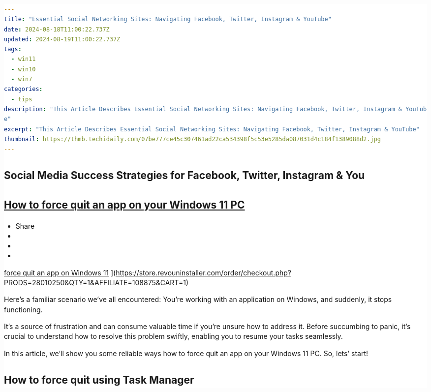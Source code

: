 ```yaml
---
title: "Essential Social Networking Sites: Navigating Facebook, Twitter, Instagram & YouTube"
date: 2024-08-18T11:00:22.737Z
updated: 2024-08-19T11:00:22.737Z
tags:
  - win11
  - win10
  - win7
categories:
  - tips
description: "This Article Describes Essential Social Networking Sites: Navigating Facebook, Twitter, Instagram & YouTube"
excerpt: "This Article Describes Essential Social Networking Sites: Navigating Facebook, Twitter, Instagram & YouTube"
thumbnail: https://thmb.techidaily.com/07be777ce45c307461ad22ca534398f5c53e5285da087031d4c184f1389088d2.jpg
---
```


## Social Media Success Strategies for Facebook, Twitter, Instagram & You

## [How to force quit an app on your Windows 11 PC](https://store.revouninstaller.com/order/checkout.php?PRODS=28010250&QTY=1&AFFILIATE=108875&CART=1)

* Share
* [](http://www.facebook.com/share.php?u=https://www.revouninstaller.com/blog/how-to-force-quit-an-app-on-your-windows-11-pc/&title=How+to+force+quit+an+app+on+your+Windows+11+PC)
* [](https://twitter.com/intent/tweet?text=How+to+force+quit+an+app+on+your+Windows+11+PC&url=https://www.revouninstaller.com/blog/how-to-force-quit-an-app-on-your-windows-11-pc/ "Click to share on Twitter")
* [](https://store.revouninstaller.com/order/checkout.php?PRODS=28010250&QTY=1&AFFILIATE=108875&CART=1)

[force quit an app on Windows 11](https://f057a20f961f56a72089-b74530d2d26278124f446233f95622ef.ssl.cf1.rackcdn.com/site/blog/force-quit-11/cover.jpg) ](https://store.revouninstaller.com/order/checkout.php?PRODS=28010250&QTY=1&AFFILIATE=108875&CART=1)

 Here’s a familiar scenario we’ve all encountered: You’re working with an application on Windows, and suddenly, it stops functioning.

 It’s a source of frustration and can consume valuable time if you’re unsure how to address it. Before succumbing to panic, it’s crucial to understand how to resolve this problem swiftly, enabling you to resume your tasks seamlessly.

 In this article, we’ll show you some reliable ways how to force quit an app on your Windows 11 PC. So, lets’ start!

## How to force quit using Task Manager
